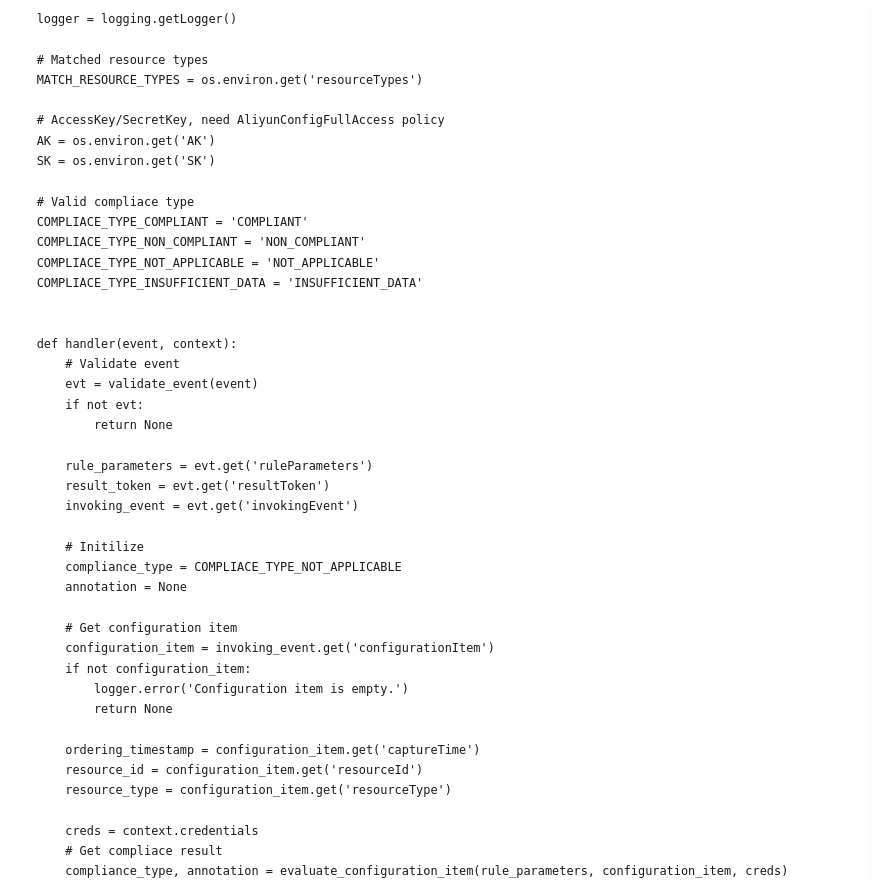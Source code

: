         logger = logging.getLogger()
        
        # Matched resource types
        MATCH_RESOURCE_TYPES = os.environ.get('resourceTypes')
        
        # AccessKey/SecretKey, need AliyunConfigFullAccess policy
        AK = os.environ.get('AK')
        SK = os.environ.get('SK')
        
        # Valid compliace type
        COMPLIACE_TYPE_COMPLIANT = 'COMPLIANT'
        COMPLIACE_TYPE_NON_COMPLIANT = 'NON_COMPLIANT'
        COMPLIACE_TYPE_NOT_APPLICABLE = 'NOT_APPLICABLE'
        COMPLIACE_TYPE_INSUFFICIENT_DATA = 'INSUFFICIENT_DATA'
        
        
        def handler(event, context):
            # Validate event
            evt = validate_event(event)
            if not evt:
                return None
        
            rule_parameters = evt.get('ruleParameters')
            result_token = evt.get('resultToken')
            invoking_event = evt.get('invokingEvent')
        
            # Initilize
            compliance_type = COMPLIACE_TYPE_NOT_APPLICABLE
            annotation = None
        
            # Get configuration item
            configuration_item = invoking_event.get('configurationItem')
            if not configuration_item:
                logger.error('Configuration item is empty.')
                return None
        
            ordering_timestamp = configuration_item.get('captureTime')
            resource_id = configuration_item.get('resourceId')
            resource_type = configuration_item.get('resourceType')
        
            creds = context.credentials
            # Get compliace result
            compliance_type, annotation = evaluate_configuration_item(rule_parameters, configuration_item, creds)
        